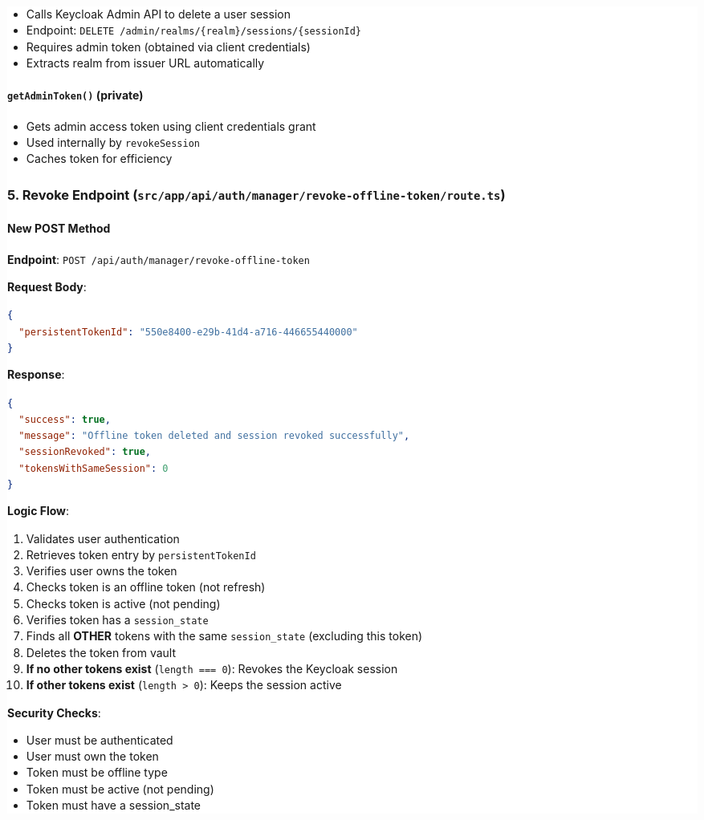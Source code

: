 - Calls Keycloak Admin API to delete a user session
- Endpoint: `DELETE /admin/realms/{realm}/sessions/{sessionId}`
- Requires admin token (obtained via client credentials)
- Extracts realm from issuer URL automatically

#### `getAdminToken()` (private)

- Gets admin access token using client credentials grant
- Used internally by `revokeSession`
- Caches token for efficiency

### 5. Revoke Endpoint (`src/app/api/auth/manager/revoke-offline-token/route.ts`)

#### New POST Method

**Endpoint**: `POST /api/auth/manager/revoke-offline-token`

**Request Body**:

```json
{
  "persistentTokenId": "550e8400-e29b-41d4-a716-446655440000"
}
```

**Response**:

```json
{
  "success": true,
  "message": "Offline token deleted and session revoked successfully",
  "sessionRevoked": true,
  "tokensWithSameSession": 0
}
```

**Logic Flow**:

1. Validates user authentication
2. Retrieves token entry by `persistentTokenId`
3. Verifies user owns the token
4. Checks token is an offline token (not refresh)
5. Checks token is active (not pending)
6. Verifies token has a `session_state`
7. Finds all **OTHER** tokens with the same `session_state` (excluding this token)
8. Deletes the token from vault
9. **If no other tokens exist** (`length === 0`): Revokes the Keycloak session
10. **If other tokens exist** (`length > 0`): Keeps the session active

**Security Checks**:

- User must be authenticated
- User must own the token
- Token must be offline type
- Token must be active (not pending)
- Token must have a session_state
